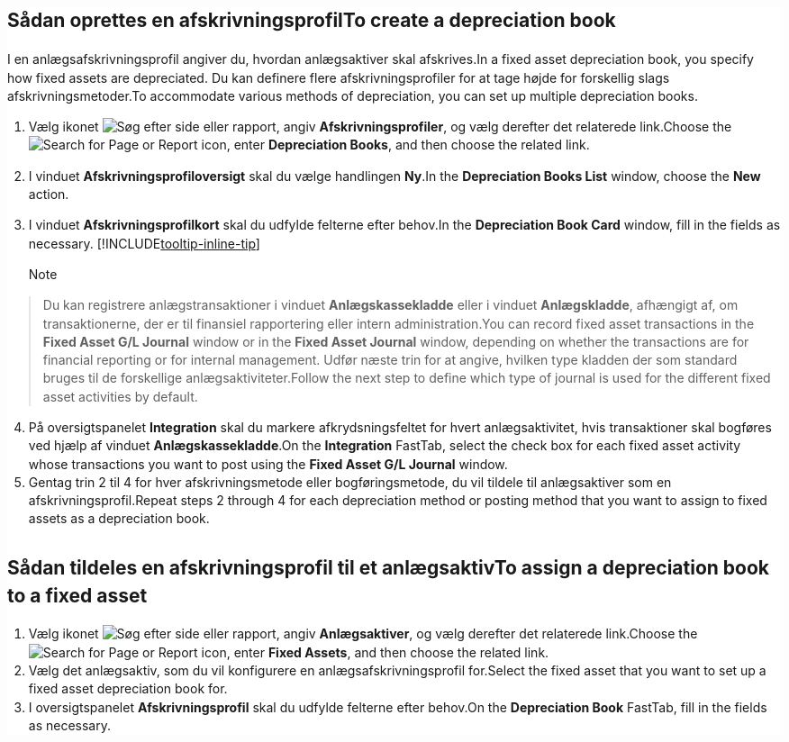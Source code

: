 ## <a name="to-create-a-depreciation-book"></a><span data-ttu-id="8738b-111">Sådan oprettes en afskrivningsprofil</span><span class="sxs-lookup"><span data-stu-id="8738b-111">To create a depreciation book</span></span>
<span data-ttu-id="8738b-112">I en anlægsafskrivningsprofil angiver du, hvordan anlægsaktiver skal afskrives.</span><span class="sxs-lookup"><span data-stu-id="8738b-112">In a fixed asset depreciation book, you specify how fixed assets are depreciated.</span></span> <span data-ttu-id="8738b-113">Du kan definere flere afskrivningsprofiler for at tage højde for forskellig slags afskrivningsmetoder.</span><span class="sxs-lookup"><span data-stu-id="8738b-113">To accommodate various methods of depreciation, you can set up multiple depreciation books.</span></span>  

1. <span data-ttu-id="8738b-114">Vælg ikonet ![Søg efter side eller rapport](media/ui-search/search_small.png "Ikonet Søg efter side eller rapport"), angiv **Afskrivningsprofiler**, og vælg derefter det relaterede link.</span><span class="sxs-lookup"><span data-stu-id="8738b-114">Choose the ![Search for Page or Report](media/ui-search/search_small.png "Search for Page or Report icon") icon, enter **Depreciation Books**, and then choose the related link.</span></span>
2. <span data-ttu-id="8738b-115">I vinduet **Afskrivningsprofiloversigt** skal du vælge handlingen **Ny**.</span><span class="sxs-lookup"><span data-stu-id="8738b-115">In the **Depreciation Books List** window, choose the **New** action.</span></span>
3. <span data-ttu-id="8738b-116">I vinduet **Afskrivningsprofilkort** skal du udfylde felterne efter behov.</span><span class="sxs-lookup"><span data-stu-id="8738b-116">In the **Depreciation Book Card** window, fill in the fields as necessary.</span></span> [!INCLUDE[tooltip-inline-tip](includes/tooltip-inline-tip_md.md)]

    > [!NOTE]  
>   <span data-ttu-id="8738b-117">Du kan registrere anlægstransaktioner i vinduet **Anlægskassekladde** eller i vinduet **Anlægskladde**, afhængigt af, om transaktionerne, der er til finansiel rapportering eller intern administration.</span><span class="sxs-lookup"><span data-stu-id="8738b-117">You can record fixed asset transactions in the **Fixed Asset G/L Journal** window or in the **Fixed Asset Journal** window, depending on whether the transactions are for financial reporting or for internal management.</span></span> <span data-ttu-id="8738b-118">Udfør næste trin for at angive, hvilken type kladden der som standard bruges til de forskellige anlægsaktiviteter.</span><span class="sxs-lookup"><span data-stu-id="8738b-118">Follow the next step to define which type of journal is used for the different fixed asset activities by default.</span></span>
4. <span data-ttu-id="8738b-119">På oversigtspanelet **Integration** skal du markere afkrydsningsfeltet for hvert anlægsaktivitet, hvis transaktioner skal bogføres ved hjælp af vinduet **Anlægskassekladde**.</span><span class="sxs-lookup"><span data-stu-id="8738b-119">On the **Integration** FastTab, select the check box for each fixed asset activity whose transactions you want to post using the **Fixed Asset G/L Journal** window.</span></span>
5. <span data-ttu-id="8738b-120">Gentag trin 2 til 4 for hver afskrivningsmetode eller bogføringsmetode, du vil tildele til anlægsaktiver som en afskrivningsprofil.</span><span class="sxs-lookup"><span data-stu-id="8738b-120">Repeat steps 2 through 4 for each depreciation method or posting method that you want to assign to fixed assets as a depreciation book.</span></span>

## <a name="to-assign-a-depreciation-book-to-a-fixed-asset"></a><span data-ttu-id="8738b-121">Sådan tildeles en afskrivningsprofil til et anlægsaktiv</span><span class="sxs-lookup"><span data-stu-id="8738b-121">To assign a depreciation book to a fixed asset</span></span>
1. <span data-ttu-id="8738b-122">Vælg ikonet ![Søg efter side eller rapport](media/ui-search/search_small.png "Ikonet Søg efter side eller rapport"), angiv **Anlægsaktiver**, og vælg derefter det relaterede link.</span><span class="sxs-lookup"><span data-stu-id="8738b-122">Choose the ![Search for Page or Report](media/ui-search/search_small.png "Search for Page or Report icon") icon, enter **Fixed Assets**, and then choose the related link.</span></span>
2. <span data-ttu-id="8738b-123">Vælg det anlægsaktiv, som du vil konfigurere en anlægsafskrivningsprofil for.</span><span class="sxs-lookup"><span data-stu-id="8738b-123">Select the fixed asset that you want to set up a fixed asset depreciation book for.</span></span>
3. <span data-ttu-id="8738b-124">I oversigtspanelet **Afskrivningsprofil** skal du udfylde felterne efter behov.</span><span class="sxs-lookup"><span data-stu-id="8738b-124">On the **Depreciation Book** FastTab, fill in the fields as necessary.</span></span>